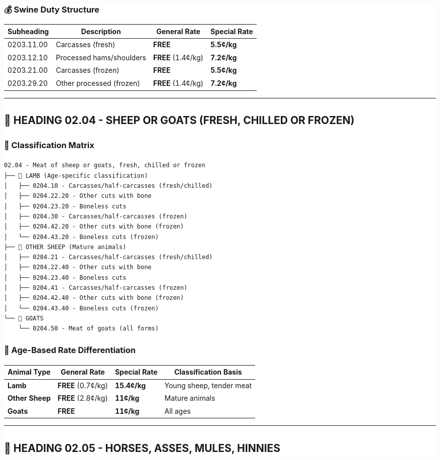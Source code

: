 ### 💰 Swine Duty Structure
| **Subheading** | **Description** | **General Rate** | **Special Rate** |
|----------------|-----------------|------------------|------------------|
| 0203.11.00 | Carcasses (fresh) | **FREE** | **5.5¢/kg** |
| 0203.12.10 | Processed hams/shoulders | **FREE** (1.4¢/kg) | **7.2¢/kg** |
| 0203.21.00 | Carcasses (frozen) | **FREE** | **5.5¢/kg** |
| 0203.29.20 | Other processed (frozen) | **FREE** (1.4¢/kg) | **7.2¢/kg** |

---

## 🐑 HEADING 02.04 - SHEEP OR GOATS (FRESH, CHILLED OR FROZEN)

### 🎯 Classification Matrix
```
02.04 - Meat of sheep or goats, fresh, chilled or frozen
├── 🐑 LAMB (Age-specific classification)
│   ├── 0204.10 - Carcasses/half-carcasses (fresh/chilled)
│   ├── 0204.22.20 - Other cuts with bone
│   ├── 0204.23.20 - Boneless cuts
│   ├── 0204.30 - Carcasses/half-carcasses (frozen)
│   ├── 0204.42.20 - Other cuts with bone (frozen)
│   └── 0204.43.20 - Boneless cuts (frozen)
├── 🐑 OTHER SHEEP (Mature animals)
│   ├── 0204.21 - Carcasses/half-carcasses (fresh/chilled)
│   ├── 0204.22.40 - Other cuts with bone
│   ├── 0204.23.40 - Boneless cuts
│   ├── 0204.41 - Carcasses/half-carcasses (frozen)
│   ├── 0204.42.40 - Other cuts with bone (frozen)
│   └── 0204.43.40 - Boneless cuts (frozen)
└── 🐐 GOATS
    └── 0204.50 - Meat of goats (all forms)
```

### 🐑 Age-Based Rate Differentiation
| **Animal Type** | **General Rate** | **Special Rate** | **Classification Basis** |
|-----------------|------------------|------------------|-------------------------|
| **Lamb** | **FREE** (0.7¢/kg) | **15.4¢/kg** | Young sheep, tender meat |
| **Other Sheep** | **FREE** (2.8¢/kg) | **11¢/kg** | Mature animals |
| **Goats** | **FREE** | **11¢/kg** | All ages |

---

## 🐴 HEADING 02.05 - HORSES, ASSES, MULES, HINNIES
